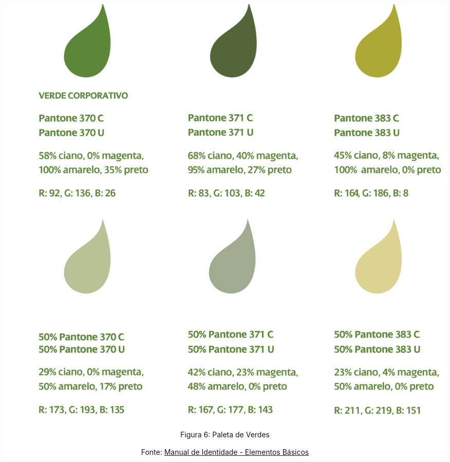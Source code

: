 ![Paleta de Verdes](../assets/guia_de_estilo/coresVerde.png)
<div style="text-align: center">
<p>Figura 6: Paleta de Verdes</p>
<p>Fonte: <a href="https://www.neoenergiaelektro.com.br/Media/Default/DocGalleries/Manual%20de%20Identidade/Novo_manual_Elektro_completo_V2.pdf" target="_blank">Manual de Identidade - Elementos Básicos</a></p>
</div>
